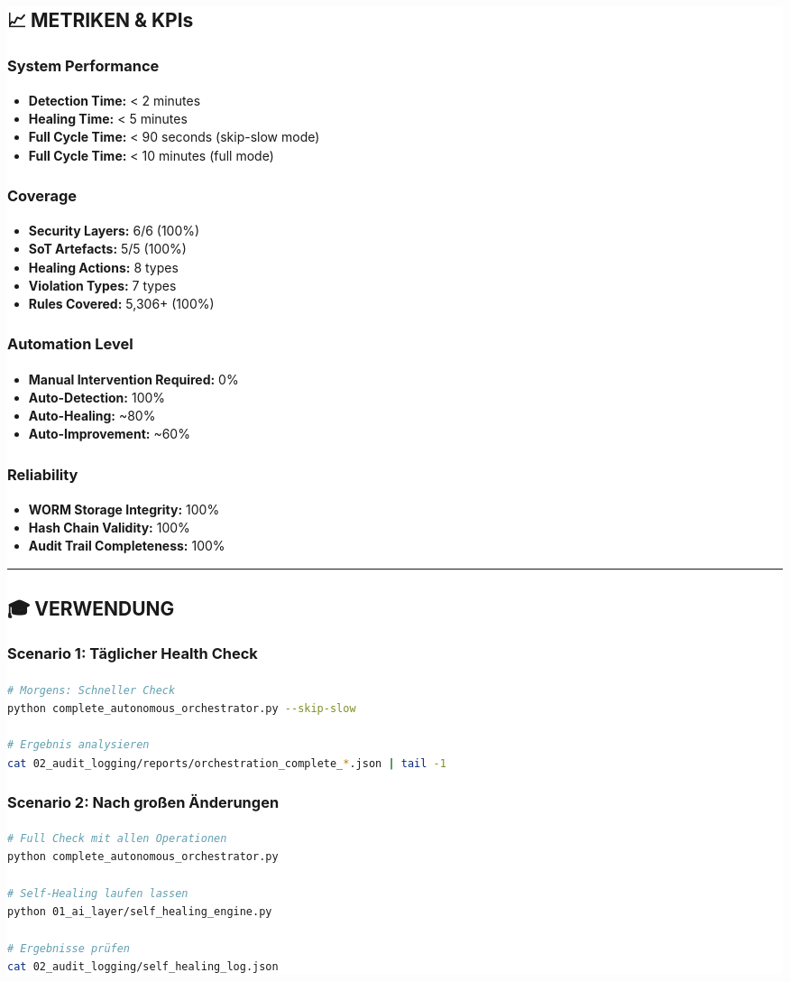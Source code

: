
## 📈 METRIKEN & KPIs

### System Performance
- **Detection Time:** < 2 minutes
- **Healing Time:** < 5 minutes
- **Full Cycle Time:** < 90 seconds (skip-slow mode)
- **Full Cycle Time:** < 10 minutes (full mode)

### Coverage
- **Security Layers:** 6/6 (100%)
- **SoT Artefacts:** 5/5 (100%)
- **Healing Actions:** 8 types
- **Violation Types:** 7 types
- **Rules Covered:** 5,306+ (100%)

### Automation Level
- **Manual Intervention Required:** 0%
- **Auto-Detection:** 100%
- **Auto-Healing:** ~80%
- **Auto-Improvement:** ~60%

### Reliability
- **WORM Storage Integrity:** 100%
- **Hash Chain Validity:** 100%
- **Audit Trail Completeness:** 100%

---

## 🎓 VERWENDUNG

### Scenario 1: Täglicher Health Check

```bash
# Morgens: Schneller Check
python complete_autonomous_orchestrator.py --skip-slow

# Ergebnis analysieren
cat 02_audit_logging/reports/orchestration_complete_*.json | tail -1
```

### Scenario 2: Nach großen Änderungen

```bash
# Full Check mit allen Operationen
python complete_autonomous_orchestrator.py

# Self-Healing laufen lassen
python 01_ai_layer/self_healing_engine.py

# Ergebnisse prüfen
cat 02_audit_logging/self_healing_log.json
```
